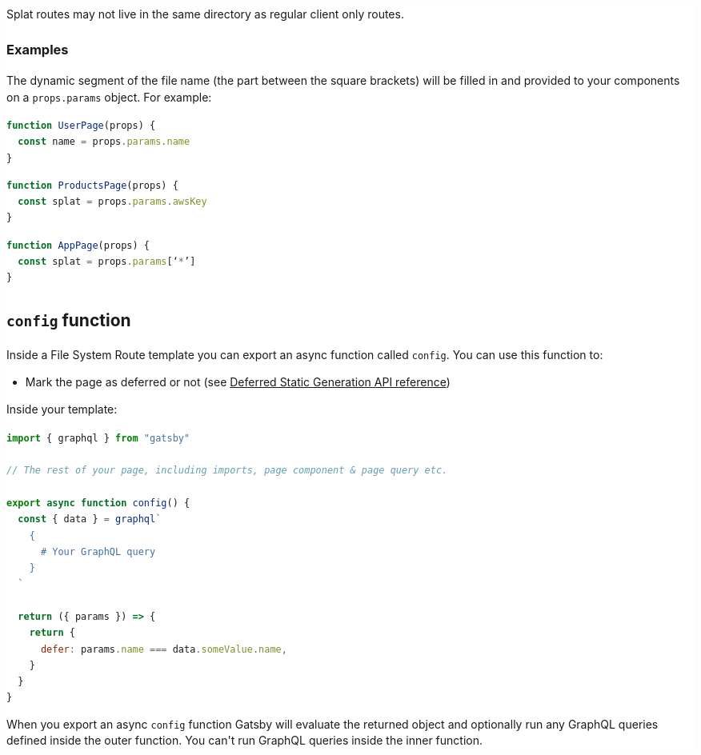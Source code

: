 Splat routes may not live in the same directory as regular client only routes.

### Examples

The dynamic segment of the file name (the part between the square brackets) will be filled in and provided to your components on a `props.params` object. For example:

```js:title=src/pages/users/[name].js
function UserPage(props) {
  const name = props.params.name
}
```

```js:title=src/pages/image/[...awsKey].js
function ProductsPage(props) {
  const splat = props.params.awsKey
}
```

```js:title=src/pages/image/[...].js
function AppPage(props) {
  const splat = props.params[‘*’]
}
```

## `config` function

Inside a File System Route template you can export an async function called `config`. You can use this function to:

- Mark the page as deferred or not (see [Deferred Static Generation API reference](/docs/reference/rendering-options/deferred-static-generation/))

Inside your template:

```jsx:title=src/pages/{Product.name}.jsx
import { graphql } from "gatsby"

// The rest of your page, including imports, page component & page query etc.

export async function config() {
  const { data } = graphql`
    {
      # Your GraphQL query
    }
  `

  return ({ params }) => {
    return {
      defer: params.name === data.someValue.name,
    }
  }
}
```

When you export an async `config` function Gatsby will evaluate the returned object and optionally run any GraphQL queries defined inside the outer function. You can't run GraphQL queries inside the inner function.
